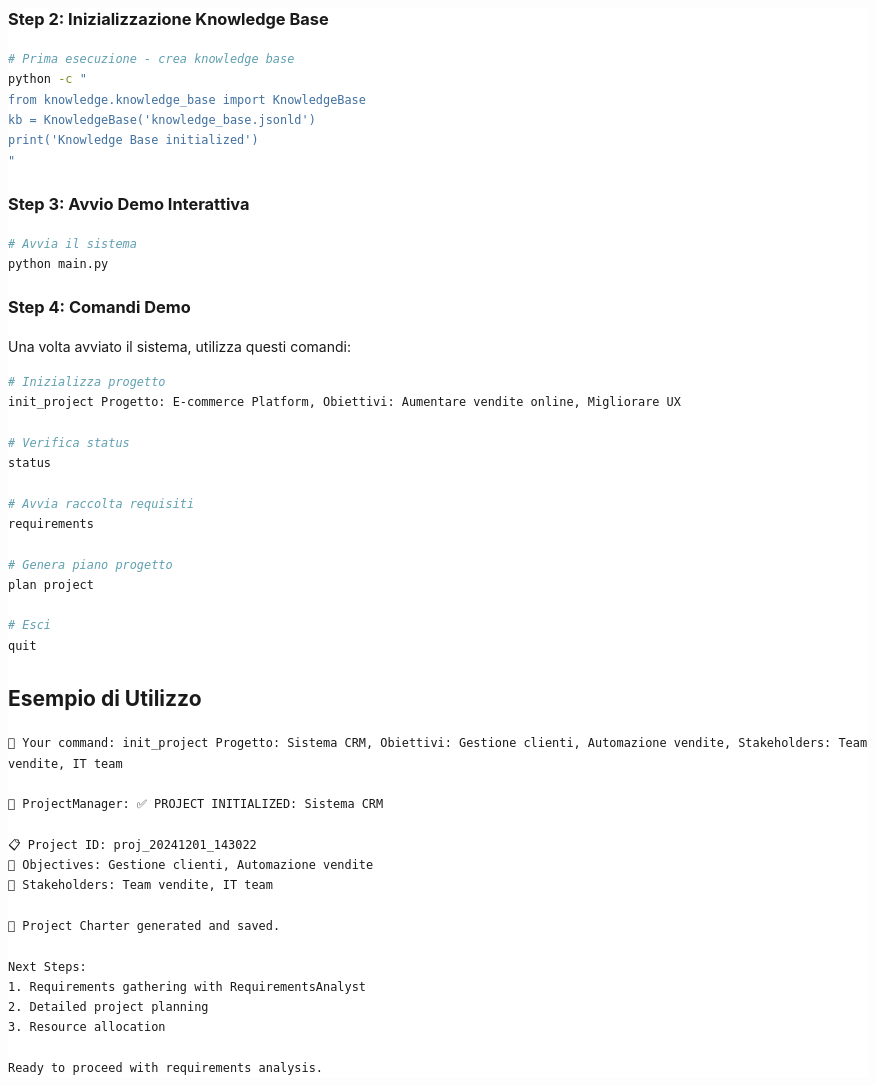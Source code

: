 ### Step 2: Inizializzazione Knowledge Base

```bash
# Prima esecuzione - crea knowledge base
python -c "
from knowledge.knowledge_base import KnowledgeBase
kb = KnowledgeBase('knowledge_base.jsonld')
print('Knowledge Base initialized')
"
```

### Step 3: Avvio Demo Interattiva

```bash
# Avvia il sistema
python main.py
```

### Step 4: Comandi Demo

Una volta avviato il sistema, utilizza questi comandi:

```bash
# Inizializza progetto
init_project Progetto: E-commerce Platform, Obiettivi: Aumentare vendite online, Migliorare UX

# Verifica status
status

# Avvia raccolta requisiti
requirements

# Genera piano progetto
plan project

# Esci
quit
```

## Esempio di Utilizzo

```bash
👤 Your command: init_project Progetto: Sistema CRM, Obiettivi: Gestione clienti, Automazione vendite, Stakeholders: Team vendite, IT team

🤖 ProjectManager: ✅ PROJECT INITIALIZED: Sistema CRM

📋 Project ID: proj_20241201_143022
🎯 Objectives: Gestione clienti, Automazione vendite
👥 Stakeholders: Team vendite, IT team

📄 Project Charter generated and saved.

Next Steps:
1. Requirements gathering with RequirementsAnalyst
2. Detailed project planning
3. Resource allocation

Ready to proceed with requirements analysis.
```
